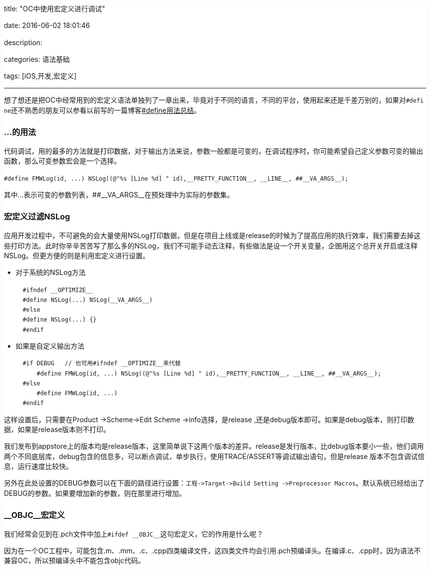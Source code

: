 title: "OC中使用宏定义进行调试"

date: 2016-06-02 18:01:46

description: 

categories: 语法基础

tags: [iOS,开发,宏定义]

---

想了想还是把OC中经常用到的宏定义语法单独列了一章出来，毕竟对于不同的语言，不同的平台，使用起来还是千差万别的，如果对`#define`还不熟悉的朋友可以参看以前写的一篇博客[#define用法总结](http://www.hackmz.com/2015/05/21/define用法总结/)。


	
### ...的用法

代码调试，用的最多的方法就是打印数据，对于输出方法来说，参数一般都是可变的，在调试程序时，你可能希望自己定义参数可变的输出函数，那么可变参数宏会是一个选择。

	#define FMWLog(id, ...) NSLog((@"%s [Line %d] " id),__PRETTY_FUNCTION__, __LINE__, ##__VA_ARGS__);
	
其中...表示可变的参数列表，##__VA_ARGS__在预处理中为实际的参数集。

### 宏定义过滤NSLog

应用开发过程中，不可避免的会大量使用NSLog打印数据，但是在项目上线或是release的时候为了提高应用的执行效率，我们需要去掉这些打印方法。此时你辛辛苦苦写了那么多的NSLog，我们不可能手动去注释，有些做法是设一个开关变量，企图用这个总开关开启或注释NSLog。但更方便的则是利用宏定义进行设置。

* 对于系统的NSLog方法

		#ifndef __OPTIMIZE__
		#define NSLog(...) NSLog(__VA_ARGS__)
		#else
		#define NSLog(...) {}
		#endif

* 如果是自定义输出方法
	
		#if DEBUG	// 也可用#ifndef __OPTIMIZE__来代替
		    #define FMWLog(id, ...) NSLog((@"%s [Line %d] " id),__PRETTY_FUNCTION__, __LINE__, ##__VA_ARGS__);
		#else
		    #define FMWLog(id, ...)
		#endif
	
这样设置后，只需要在Product ->Scheme->Edit Scheme ->info选择，是release ,还是debug版本即可。如果是debug版本，则打印数据，如果是release版本则不打印。

我们发布到appstore上的版本均是release版本，这里简单说下这两个版本的差异。release是发行版本，比debug版本要小一些，他们调用两个不同底层库，debug包含的信息多，可以断点调试，单步执行，使用TRACE/ASSERT等调试输出语句，但是release 版本不包含调试信息，运行速度比较快。

另外在此处设置的DEBUG参数可以在下面的路径进行设置：`工程->Target->Build Setting ->Preprocessor Macros`。默认系统已经给出了DEBUG的参数。如果要增加新的参数，则在那里进行增加。

### \_\_OBJC\_\_宏定义

我们经常会见到在.pch文件中加上`#ifdef __OBJC__`这句宏定义，它的作用是什么呢？

因为在一个OC工程中，可能包含.m、.mm、.c、.cpp四类编译文件，这四类文件均会引用.pch预编译头。在编译.c、.cpp时，因为语法不兼容OC，所以预编译头中不能包含objc代码。
